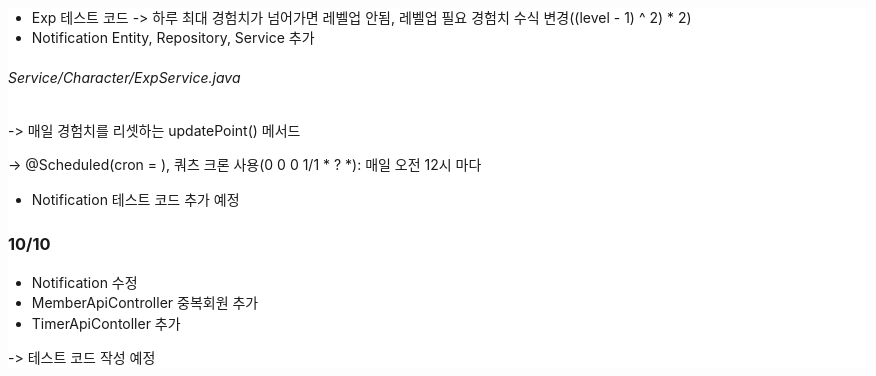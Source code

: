 * Exp 테스트 코드 -> 하루 최대 경험치가 넘어가면 레벨업 안됨, 레벨업 필요 경험치 수식 변경((level - 1) ^ 2) * 2)
* Notification Entity, Repository, Service 추가

###### Service/Character/ExpService.java

-> 매일 경험치를 리셋하는 updatePoint() 메서드 

-> @Scheduled(cron = ), 쿼츠 크론 사용(0 0 0 1/1 * ? *): 매일 오전 12시 마다

* Notification 테스트 코드 추가 예정

### 10/10

* Notification 수정
* MemberApiController 중복회원 추가
* TimerApiContoller 추가 

-> 테스트 코드 작성 예정
